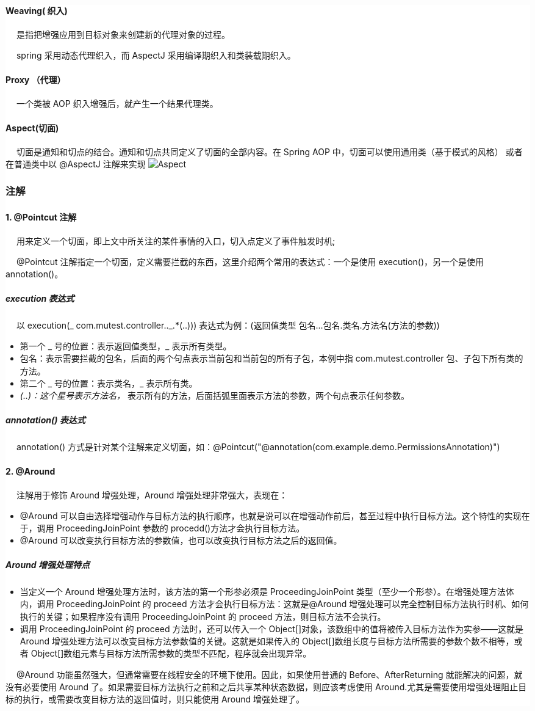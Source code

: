 #### Weaving( 织入)

&emsp; 是指把增强应用到目标对象来创建新的代理对象的过程。

&emsp; spring 采用动态代理织入，而 AspectJ 采用编译期织入和类装载期织入。

#### Proxy （代理）

&emsp; 一个类被 AOP 织入增强后，就产生一个结果代理类。

#### Aspect(切面)

&emsp; 切面是通知和切点的结合。通知和切点共同定义了切面的全部内容。在 Spring AOP 中，切面可以使用通用类（基于模式的风格） 或者在普通类中以
@AspectJ 注解来实现
![Aspect](/public/java/spring/aspect.png)

### 注解

#### 1. @Pointcut 注解

&emsp; 用来定义一个切面，即上文中所关注的某件事情的入口，切入点定义了事件触发时机;

&emsp; @Pointcut 注解指定一个切面，定义需要拦截的东西，这里介绍两个常用的表达式：一个是使用 execution()，另一个是使用 annotation()。

##### execution 表达式

&emsp; 以 execution(_ com.mutest.controller.._.\*(..))) 表达式为例：(返回值类型 包名...包名.类名.方法名(方法的参数))

- 第一个 _ 号的位置：表示返回值类型，_ 表示所有类型。
- 包名：表示需要拦截的包名，后面的两个句点表示当前包和当前包的所有子包，本例中指 com.mutest.controller 包、子包下所有类的方法。
- 第二个 _ 号的位置：表示类名，_ 表示所有类。
- _(..)：这个星号表示方法名，_ 表示所有的方法，后面括弧里面表示方法的参数，两个句点表示任何参数。

##### annotation() 表达式

&emsp; annotation() 方式是针对某个注解来定义切面，如：@Pointcut("@annotation(com.example.demo.PermissionsAnnotation)")

#### 2. @Around

&emsp; 注解用于修饰 Around 增强处理，Around 增强处理非常强大，表现在：

- @Around 可以自由选择增强动作与目标方法的执行顺序，也就是说可以在增强动作前后，甚至过程中执行目标方法。这个特性的实现在于，调用 ProceedingJoinPoint 参数的 procedd()方法才会执行目标方法。
- @Around 可以改变执行目标方法的参数值，也可以改变执行目标方法之后的返回值。

##### Around 增强处理特点

- 当定义一个 Around 增强处理方法时，该方法的第一个形参必须是 ProceedingJoinPoint 类型（至少一个形参）。在增强处理方法体内，调用 ProceedingJoinPoint 的 proceed 方法才会执行目标方法：这就是@Around 增强处理可以完全控制目标方法执行时机、如何执行的关键；如果程序没有调用 ProceedingJoinPoint 的 proceed 方法，则目标方法不会执行。
- 调用 ProceedingJoinPoint 的 proceed 方法时，还可以传入一个 Object[]对象，该数组中的值将被传入目标方法作为实参——这就是 Around 增强处理方法可以改变目标方法参数值的关键。这就是如果传入的 Object[]数组长度与目标方法所需要的参数个数不相等，或者 Object[]数组元素与目标方法所需参数的类型不匹配，程序就会出现异常。

&emsp; @Around 功能虽然强大，但通常需要在线程安全的环境下使用。因此，如果使用普通的 Before、AfterReturning 就能解决的问题，就没有必要使用 Around 了。如果需要目标方法执行之前和之后共享某种状态数据，则应该考虑使用 Around.尤其是需要使用增强处理阻止目标的执行，或需要改变目标方法的返回值时，则只能使用 Around 增强处理了。
